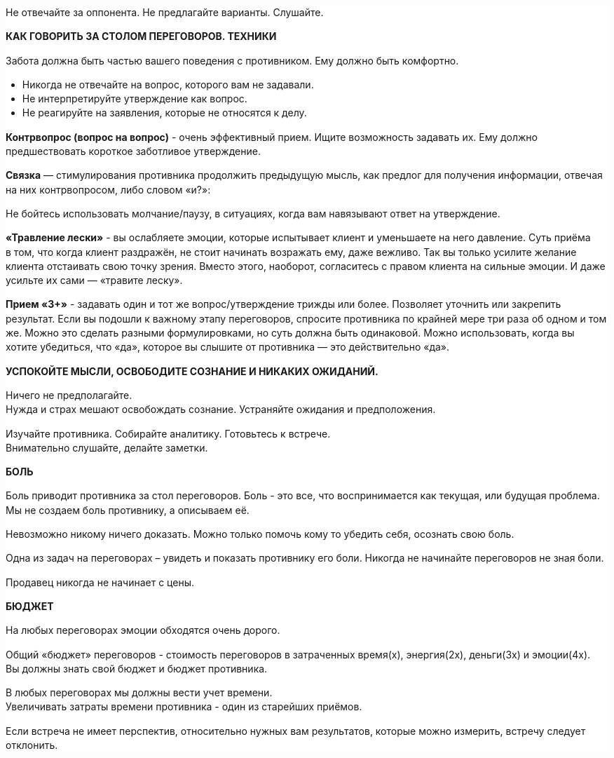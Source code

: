 Не отвечайте за оппонента. Не предлагайте варианты. Слушайте.  

**КАК ГОВОРИТЬ ЗА СТОЛОМ ПЕРЕГОВОРОВ. ТЕХНИКИ**

Забота должна быть частью вашего поведения с противником. Ему должно быть комфортно. 

* Никогда не отвечайте на вопрос, которого вам не задавали. 
* Не интерпретируйте утверждение как вопрос. 
* Не реагируйте на заявления, которые не относятся к делу. 

**Контрвопрос (вопрос на вопрос)** - очень эффективный прием. Ищите возможность задавать их. Ему должно предшествовать короткое заботливое утверждение. 

**Связка** — стимулирования противника продолжить предыдущую мысль, как предлог для получения информации, отвечая на них контрвопросом, либо словом «и?»:

Не бойтесь использовать молчание/паузу, в ситуациях, когда вам навязывают ответ на утверждение. 

**«Травление лески»** - вы ослабляете эмоции, которые испытывает клиент и уменьшаете на него давление. Суть приёма в том, что когда клиент раздражён, не стоит начинать возражать ему, даже вежливо. Так вы только усилите желание клиента отстаивать свою точку зрения. Вместо этого, наоборот, согласитесь с правом клиента на сильные эмоции. И даже усильте их сами — «травите леску». 

**Прием «3+»** - задавать один и тот же вопрос/утверждение трижды или более. 
Позволяет уточнить или закрепить результат. Если вы подошли к важному этапу переговоров, спросите противника по крайней мере три раза об одном и том же. Можно это сделать разными формулировками, но суть должна быть одинаковой. Можно использовать, когда вы хотите убедиться, что «да», которое вы слышите от противника — это действительно «да».

**УСПОКОЙТЕ МЫСЛИ, ОСВОБОДИТЕ СОЗНАНИЕ И НИКАКИХ ОЖИДАНИЙ.**

Ничего не предполагайте.   
Нужда и страх мешают освобождать сознание. Устраняйте ожидания и предположения. 

Изучайте противника. Собирайте аналитику. Готовьтесь к встрече.   
Внимательно слушайте, делайте заметки. 

**БОЛЬ**

Боль приводит противника за стол переговоров. Боль - это все, что воспринимается как текущая, или будущая проблема. Мы не создаем боль противнику, а описываем её. 

Невозможно никому ничего доказать. Можно только помочь кому то убедить себя, осознать свою боль. 

Одна из задач на переговорах – увидеть и показать противнику его боли. 
Никогда не начинайте переговоров не зная боли. 

Продавец никогда не начинает с цены. 

**БЮДЖЕТ**

На любых переговорах эмоции обходятся очень дорого. 

Общий «бюджет» переговоров - стоимость переговоров в затраченных время(х), энергия(2х), деньги(3х) и эмоции(4х).   
Вы должны знать свой бюджет и бюджет противника. 

В любых переговорах мы должны вести учет времени.   
Увеличивать затраты времени противника - один из старейших приёмов. 

Если встреча не имеет перспектив, относительно нужных вам результатов, которые можно измерить, встречу следует отклонить. 

